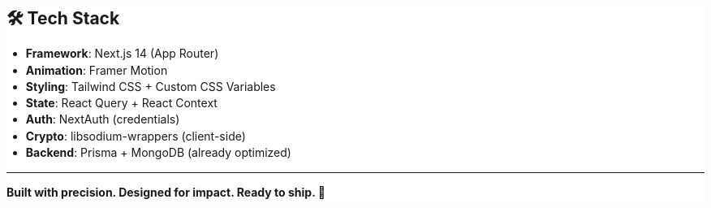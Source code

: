 
## 🛠️ Tech Stack

- **Framework**: Next.js 14 (App Router)
- **Animation**: Framer Motion
- **Styling**: Tailwind CSS + Custom CSS Variables
- **State**: React Query + React Context
- **Auth**: NextAuth (credentials)
- **Crypto**: libsodium-wrappers (client-side)
- **Backend**: Prisma + MongoDB (already optimized)

---

**Built with precision. Designed for impact. Ready to ship. 🚀**
